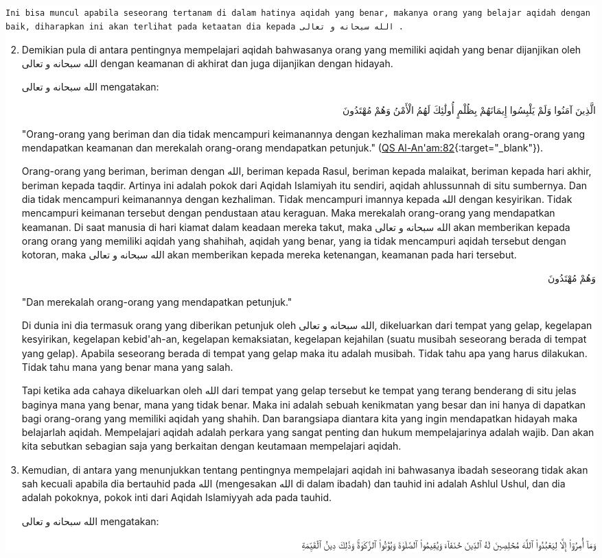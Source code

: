     Ini bisa muncul apabila seseorang tertanam di dalam hatinya aqidah yang benar, makanya orang yang belajar aqidah dengan baik, diharapkan ini akan terlihat pada ketaatan dia kepada الله سبحانه و تعالى .

2. Demikian pula di antara pentingnya mempelajari aqidah bahwasanya orang yang memiliki aqidah yang benar dijanjikan oleh الله سبحانه و تعالى dengan keamanan di akhirat dan juga dijanjikan dengan hidayah.

    الله سبحانه و تعالى  mengatakan:

    <div style="text-align: right">الَّذِينَ آمَنُوا وَلَمْ يَلْبِسُوا إِيمَانَهُمْ بِظُلْمٍ أُولَٰئِكَ لَهُمُ الْأَمْنُ وَهُمْ مُهْتَدُونَ</div>

    "Orang-orang yang beriman dan dia tidak mencampuri keimanannya dengan kezhaliman maka merekalah orang-orang yang mendapatkan keamanan dan merekalah orang-orang mendapatkan petunjuk." ([QS Al-An'am:82](https://quran.ksu.edu.sa/index.php?l=id#aya=6_82&m=hafs&qaree=husary&trans=id_indonesian){:target="_blank"}).

    Orang-orang yang beriman, beriman dengan الله, beriman kepada Rasul, beriman kepada malaikat, beriman kepada hari akhir, beriman kepada taqdir. Artinya ini adalah pokok dari Aqidah Islamiyah itu sendiri, aqidah ahlussunnah di situ sumbernya. Dan dia tidak mencampuri keimanannya dengan kezhaliman. Tidak mencampuri imannya kepada الله dengan kesyirikan. Tidak mencampuri keimanan tersebut dengan pendustaan atau keraguan. Maka merekalah orang-orang yang mendapatkan keamanan. Di saat manusia di hari kiamat dalam keadaan mereka takut, maka الله سبحانه و تعالى akan memberikan kepada orang orang yang memiliki aqidah yang shahihah, aqidah yang benar, yang ia tidak mencampuri aqidah tersebut dengan kotoran, maka الله سبحانه و تعالى akan memberikan kepada mereka ketenangan, keamanan pada hari tersebut.

    <div style="text-align: right">وَهُمْ مُهْتَدُونَ
    </div>

    "Dan merekalah orang-orang yang mendapatkan  petunjuk."

    Di dunia ini dia termasuk orang yang diberikan petunjuk oleh الله سبحانه و تعالى, dikeluarkan dari tempat yang gelap, kegelapan kesyirikan, kegelapan kebid'ah-an, kegelapan kemaksiatan, kegelapan kejahilan (suatu musibah seseorang berada di tempat yang gelap). Apabila seseorang berada di tempat yang gelap maka itu adalah musibah. Tidak tahu apa yang harus dilakukan. Tidak tahu mana yang benar mana yang salah.

    Tapi ketika ada cahaya dikeluarkan oleh الله dari tempat yang gelap tersebut ke tempat yang terang benderang di situ jelas baginya mana yang benar, mana yang tidak benar. Maka ini adalah sebuah kenikmatan yang besar dan ini hanya di dapatkan bagi orang-orang yang memiliki aqidah yang shahih. Dan barangsiapa diantara kita yang ingin mendapatkan hidayah maka belajarlah aqidah. Mempelajari aqidah adalah perkara yang sangat penting dan hukum mempelajarinya adalah wajib. Dan akan kita sebutkan sebagian saja yang berkaitan dengan keutamaan mempelajari aqidah.

3. Kemudian, di antara yang menunjukkan tentang pentingnya mempelajari aqidah ini bahwasanya ibadah seseorang tidak akan sah kecuali apabila dia bertauhid pada الله (mengesakan الله di dalam ibadah) dan tauhid ini adalah Ashlul Ushul, dan dia adalah pokoknya, pokok inti dari Aqidah Islamiyyah ada pada tauhid.

    الله سبحانه و تعالى mengatakan:

    <div style="text-align: right">
    وَمَآ أُمِرُوٓاْ إِلَّا لِيَعۡبُدُواْ ٱللَّهَ مُخۡلِصِينَ لَهُ ٱلدِّينَ حُنَفَآءَ وَيُقِيمُواْ ٱلصَّلَوٰةَ وَيُؤۡتُواْ ٱلزَّكَوٰةَۚ وَذَٰلِكَ دِينُ ٱلۡقَيِّمَةِ
    </div>
